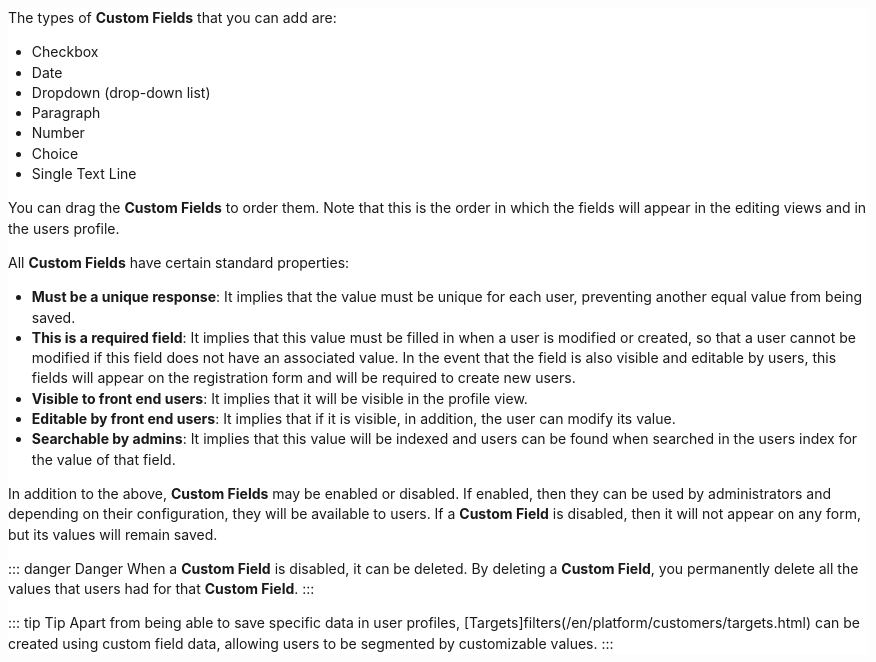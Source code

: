 The types of **Custom Fields** that you can add are:

- Checkbox
- Date
- Dropdown (drop-down list)
- Paragraph
- Number
- Choice
- Single Text Line

You can drag the **Custom Fields** to order them. Note that this is the order in which the fields will appear in the editing views and in the users profile.

All **Custom Fields** have certain standard properties:

- **Must be a unique response**: It implies that the value must be unique for each user, preventing another equal value from being saved.
- **This is a required field**: It implies that this value must be filled in when a user is modified or created, so that a user cannot be modified if this field does not have an associated value. In the event that the field is also visible and editable by users, this fields will appear on the registration form and will be required to create new users.
- **Visible to front end users**: It implies that it will be visible in the profile view.
- **Editable by front end users**: It implies that if it is visible, in addition, the user can modify its value.
- **Searchable by admins**: It implies that this value will be indexed and users can be found when searched in the users index for the value of that field.

In addition to the above, **Custom Fields** may be enabled or disabled. If enabled, then they can be used by administrators and depending on their configuration, they will be available to users. If a **Custom Field** is disabled, then it will not appear on any form, but its values will remain saved.

::: danger Danger
When a **Custom Field** is disabled, it can be deleted. By deleting a **Custom Field**, you permanently delete all the values that users had for that **Custom Field**.
:::

::: tip Tip
Apart from being able to save specific data in user profiles, [Targets]filters(/en/platform/customers/targets.html) can be created using custom field data, allowing users to be segmented by customizable values.
:::

